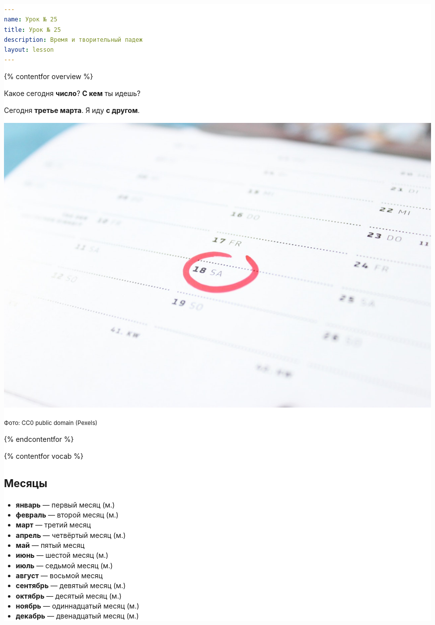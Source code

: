```yaml
---
name: Урок № 25
title: Урок № 25
description: Время и творительный падеж
layout: lesson
---
```


{% contentfor overview %}

Какое сегодня **число**? **С кем** ты идешь?

Сегодня **третье марта**. Я иду **с другом**.

![](/assets/images/25/calendar.jpg)

<small>Фото: CC0 public domain (Pexels)</small>

{% endcontentfor %}

{% contentfor vocab %}

## Месяцы
* **<word>январь</word>** — первый месяц (м.)
* **<word>февраль</word>** — второй месяц (м.)
* **<word>март</word>**  — третий месяц
* **<word>апрель</word>** — четвёртый месяц (м.)
* **<word>май</word>** — пятый месяц
* **<word>июнь</word>** — шестой месяц (м.)
* **<word>июль</word>** — седьмой месяц (м.)
* **<word>август</word>** — восьмой месяц
* **<word>сентябрь</word>** — девятый месяц (м.)
* **<word>октябрь</word>** — десятый месяц (м.)
* **<word>ноябрь</word>** — одиннадцатый месяц (м.)
* **<word>декабрь</word>** — двенадцатый месяц (м.)
